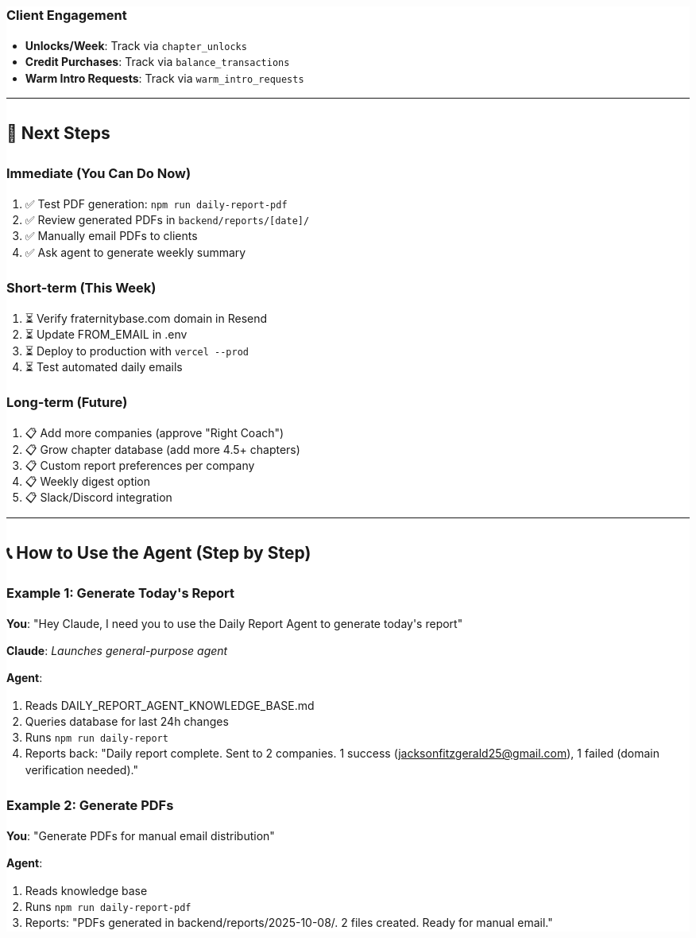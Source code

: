 ### Client Engagement
- **Unlocks/Week**: Track via `chapter_unlocks`
- **Credit Purchases**: Track via `balance_transactions`
- **Warm Intro Requests**: Track via `warm_intro_requests`

---

## 🎯 Next Steps

### Immediate (You Can Do Now)
1. ✅ Test PDF generation: `npm run daily-report-pdf`
2. ✅ Review generated PDFs in `backend/reports/[date]/`
3. ✅ Manually email PDFs to clients
4. ✅ Ask agent to generate weekly summary

### Short-term (This Week)
1. ⏳ Verify fraternitybase.com domain in Resend
2. ⏳ Update FROM_EMAIL in .env
3. ⏳ Deploy to production with `vercel --prod`
4. ⏳ Test automated daily emails

### Long-term (Future)
1. 📋 Add more companies (approve "Right Coach")
2. 📋 Grow chapter database (add more 4.5+ chapters)
3. 📋 Custom report preferences per company
4. 📋 Weekly digest option
5. 📋 Slack/Discord integration

---

## 📞 How to Use the Agent (Step by Step)

### Example 1: Generate Today's Report

**You**: "Hey Claude, I need you to use the Daily Report Agent to generate today's report"

**Claude**: *Launches general-purpose agent*

**Agent**:
1. Reads DAILY_REPORT_AGENT_KNOWLEDGE_BASE.md
2. Queries database for last 24h changes
3. Runs `npm run daily-report`
4. Reports back: "Daily report complete. Sent to 2 companies. 1 success (jacksonfitzgerald25@gmail.com), 1 failed (domain verification needed)."

### Example 2: Generate PDFs

**You**: "Generate PDFs for manual email distribution"

**Agent**:
1. Reads knowledge base
2. Runs `npm run daily-report-pdf`
3. Reports: "PDFs generated in backend/reports/2025-10-08/. 2 files created. Ready for manual email."
